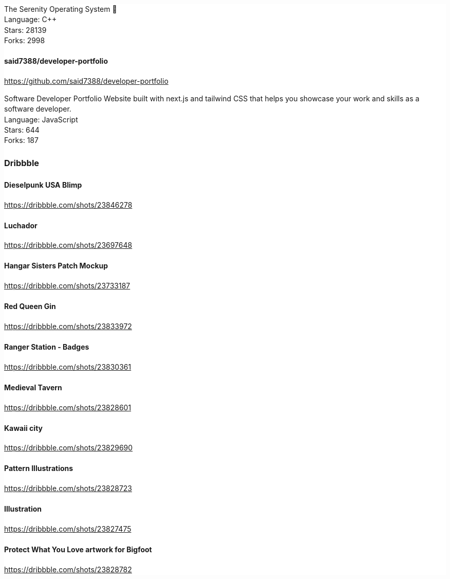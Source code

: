 The Serenity Operating System 🐞  
Language: C++  
Stars: 28139  
Forks: 2998

#### said7388/developer-portfolio

<span style="color: blue!80!green"><https://github.com/said7388/developer-portfolio></span>

Software Developer Portfolio Website built with next.js and tailwind CSS
that helps you showcase your work and skills as a software developer.  
Language: JavaScript  
Stars: 644  
Forks: 187

### Dribbble

#### Dieselpunk USA Blimp

<span style="color: blue!80!green"><https://dribbble.com/shots/23846278></span>

#### Luchador

<span style="color: blue!80!green"><https://dribbble.com/shots/23697648></span>

#### Hangar Sisters Patch Mockup

<span style="color: blue!80!green"><https://dribbble.com/shots/23733187></span>

#### Red Queen Gin

<span style="color: blue!80!green"><https://dribbble.com/shots/23833972></span>

#### Ranger Station - Badges

<span style="color: blue!80!green"><https://dribbble.com/shots/23830361></span>

#### Medieval Tavern

<span style="color: blue!80!green"><https://dribbble.com/shots/23828601></span>

#### Kawaii city

<span style="color: blue!80!green"><https://dribbble.com/shots/23829690></span>

#### Pattern Illustrations

<span style="color: blue!80!green"><https://dribbble.com/shots/23828723></span>

#### Illustration

<span style="color: blue!80!green"><https://dribbble.com/shots/23827475></span>

#### Protect What You Love artwork for Bigfoot

<span style="color: blue!80!green"><https://dribbble.com/shots/23828782></span>
